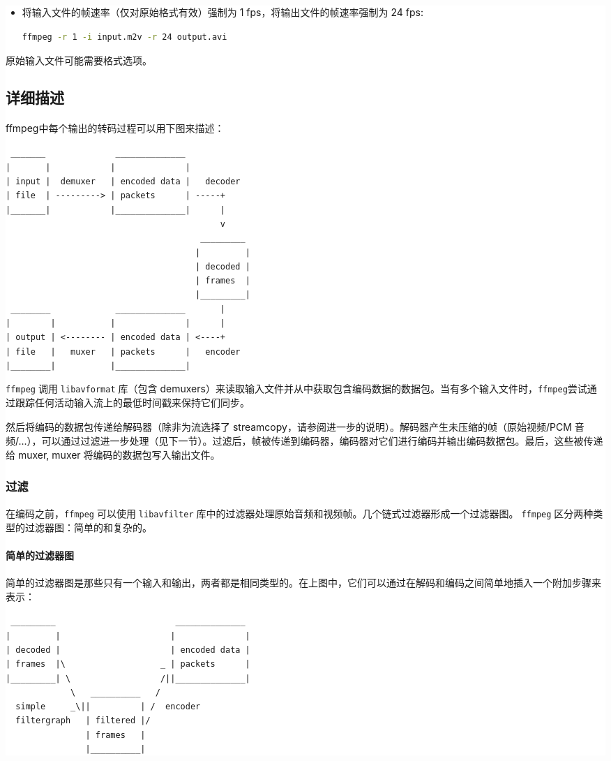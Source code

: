 - 将输入文件的帧速率（仅对原始格式有效）强制为 1 fps，将输出文件的帧速率强制为 24 fps:

    ```bash
    ffmpeg -r 1 -i input.m2v -r 24 output.avi
    ```

原始输入文件可能需要格式选项。

## 详细描述

ffmpeg中每个输出的转码过程可以用下图来描述：

```text
 _______              ______________
|       |            |              |
| input |  demuxer   | encoded data |   decoder
| file  | ---------> | packets      | -----+
|_______|            |______________|      |
                                           v
                                       _________
                                      |         |
                                      | decoded |
                                      | frames  |
                                      |_________|
 ________             ______________       |
|        |           |              |      |
| output | <-------- | encoded data | <----+
| file   |   muxer   | packets      |   encoder
|________|           |______________|

```

`ffmpeg` 调用 `libavformat` 库（包含 demuxers）来读取输入文件并从中获取包含编码数据的数据包。当有多个输入文件时，`ffmpeg`尝试通过跟踪任何活动输入流上的最低时间戳来保持它们同步。

然后将编码的数据包传递给解码器（除非为流选择了 streamcopy，请参阅进一步的说明）。解码器产生未压缩的帧（原始视频/PCM 音频/...），可以通过过滤进一步处理（见下一节）。过滤后，帧被传递到编码器，编码器对它们进行编码并输出编码数据包。最后，这些被传递给 muxer, muxer 将编码的数据包写入输出文件。

### 过滤

在编码之前，`ffmpeg` 可以使用 `libavfilter` 库中的过滤器处理原始音频和视频帧。几个链式过滤器形成一个过滤器图。 `ffmpeg` 区分两种类型的过滤器图：简单的和复杂的。

#### 简单的过滤器图

简单的过滤器图是那些只有一个输入和输出，两者都是相同类型的。在上图中，它们可以通过在解码和编码之间简单地插入一个附加步骤来表示：

```text
 _________                        ______________
|         |                      |              |
| decoded |                      | encoded data |
| frames  |\                   _ | packets      |
|_________| \                  /||______________|
             \   __________   /
  simple     _\||          | /  encoder
  filtergraph   | filtered |/
                | frames   |
                |__________|

```
